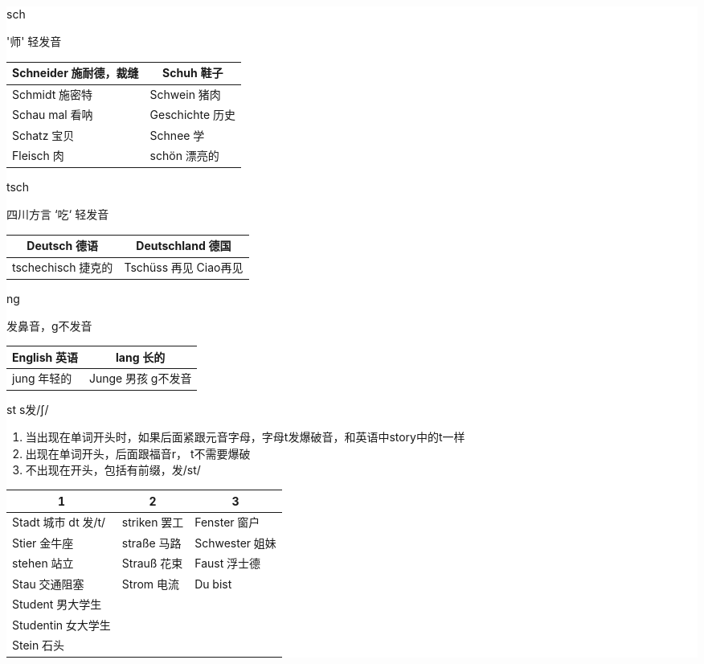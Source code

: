 sch

'师' 轻发音

| Schneider 施耐德，裁缝 | Schuh 鞋子       |
| ---------------------- | ---------------- |
| Schmidt 施密特         | Schwein 猪肉     |
| Schau mal 看呐         | Geschichte  历史 |
| Schatz 宝贝            | Schnee 学        |
| Fleisch 肉             | schön 漂亮的     |



tsch

四川方言 ‘吃‘ 轻发音

| Deutsch 德语       | Deutschland 德国      |
| ------------------ | --------------------- |
| tschechisch 捷克的 | Tschüss 再见 Ciao再见 |



ng

发鼻音，g不发音

| English 英语 | lang 长的          |
| ------------ | ------------------ |
| jung 年轻的  | Junge 男孩 g不发音 |



st s发/∫/

1. 当出现在单词开头时，如果后面紧跟元音字母，字母t发爆破音，和英语中story中的t一样
2. 出现在单词开头，后面跟福音r， t不需要爆破
3. 不出现在开头，包括有前缀，发/st/

| 1                   | 2            | 3              |
| ------------------- | ------------ | -------------- |
| Stadt 城市 dt 发/t/ | striken 罢工 | Fenster 窗户   |
| Stier 金牛座        | straße 马路  | Schwester 姐妹 |
| stehen 站立         | Strauß 花束  | Faust 浮士德   |
| Stau 交通阻塞       | Strom 电流   | Du bist        |
| Student 男大学生    |              |                |
| Studentin 女大学生  |              |                |
| Stein 石头          |              |                |


